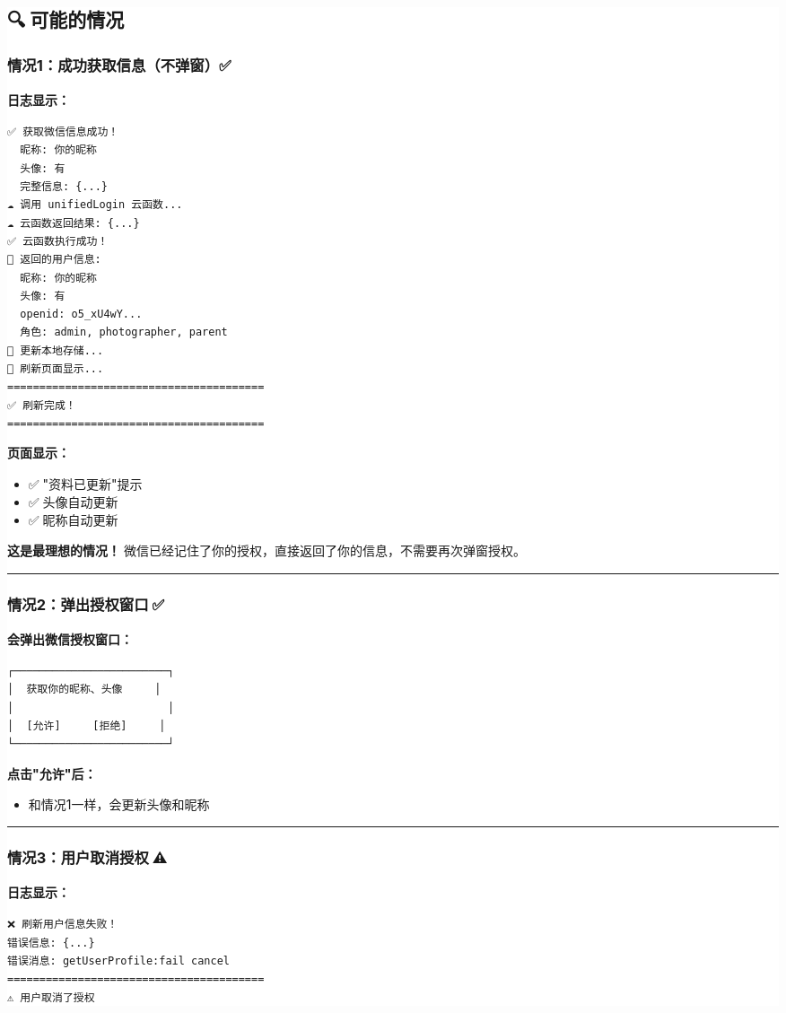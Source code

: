 
## 🔍 可能的情况

### 情况1：成功获取信息（不弹窗）✅

**日志显示：**
```
✅ 获取微信信息成功！
  昵称: 你的昵称
  头像: 有
  完整信息: {...}
☁️ 调用 unifiedLogin 云函数...
☁️ 云函数返回结果: {...}
✅ 云函数执行成功！
👤 返回的用户信息:
  昵称: 你的昵称
  头像: 有
  openid: o5_xU4wY...
  角色: admin, photographer, parent
💾 更新本地存储...
🔄 刷新页面显示...
========================================
✅ 刷新完成！
========================================
```

**页面显示：**
- ✅ "资料已更新"提示
- ✅ 头像自动更新
- ✅ 昵称自动更新

**这是最理想的情况！** 微信已经记住了你的授权，直接返回了你的信息，不需要再次弹窗授权。

---

### 情况2：弹出授权窗口 ✅

**会弹出微信授权窗口：**
```
┌────────────────────────┐
│  获取你的昵称、头像     │
│                        │
│  [允许]     [拒绝]     │
└────────────────────────┘
```

**点击"允许"后：**
- 和情况1一样，会更新头像和昵称

---

### 情况3：用户取消授权 ⚠️

**日志显示：**
```
❌ 刷新用户信息失败！
错误信息: {...}
错误消息: getUserProfile:fail cancel
========================================
⚠️ 用户取消了授权
```
